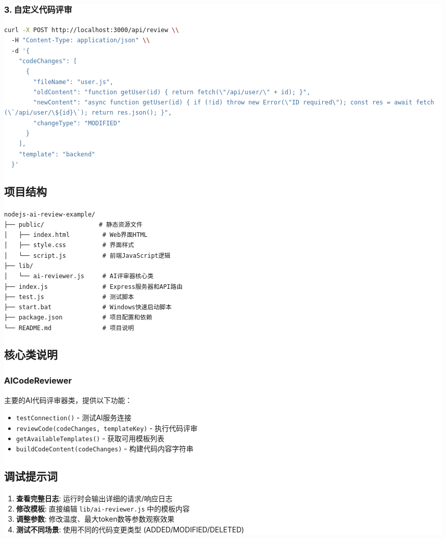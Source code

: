 ### 3. 自定义代码评审

```bash
curl -X POST http://localhost:3000/api/review \\
  -H "Content-Type: application/json" \\
  -d '{
    "codeChanges": [
      {
        "fileName": "user.js",
        "oldContent": "function getUser(id) { return fetch(\"/api/user/\" + id); }",
        "newContent": "async function getUser(id) { if (!id) throw new Error(\"ID required\"); const res = await fetch(\`/api/user/\${id}\`); return res.json(); }",
        "changeType": "MODIFIED"
      }
    ],
    "template": "backend"
  }'
```

## 项目结构

```
nodejs-ai-review-example/
├── public/               # 静态资源文件
│   ├── index.html         # Web界面HTML
│   ├── style.css          # 界面样式
│   └── script.js          # 前端JavaScript逻辑
├── lib/
│   └── ai-reviewer.js     # AI评审器核心类
├── index.js               # Express服务器和API路由
├── test.js                # 测试脚本
├── start.bat              # Windows快速启动脚本
├── package.json           # 项目配置和依赖
└── README.md              # 项目说明
```

## 核心类说明

### AICodeReviewer

主要的AI代码评审器类，提供以下功能：

- `testConnection()` - 测试AI服务连接
- `reviewCode(codeChanges, templateKey)` - 执行代码评审
- `getAvailableTemplates()` - 获取可用模板列表
- `buildCodeContent(codeChanges)` - 构建代码内容字符串

## 调试提示词

1. **查看完整日志**: 运行时会输出详细的请求/响应日志
2. **修改模板**: 直接编辑 `lib/ai-reviewer.js` 中的模板内容
3. **调整参数**: 修改温度、最大token数等参数观察效果
4. **测试不同场景**: 使用不同的代码变更类型 (ADDED/MODIFIED/DELETED)
